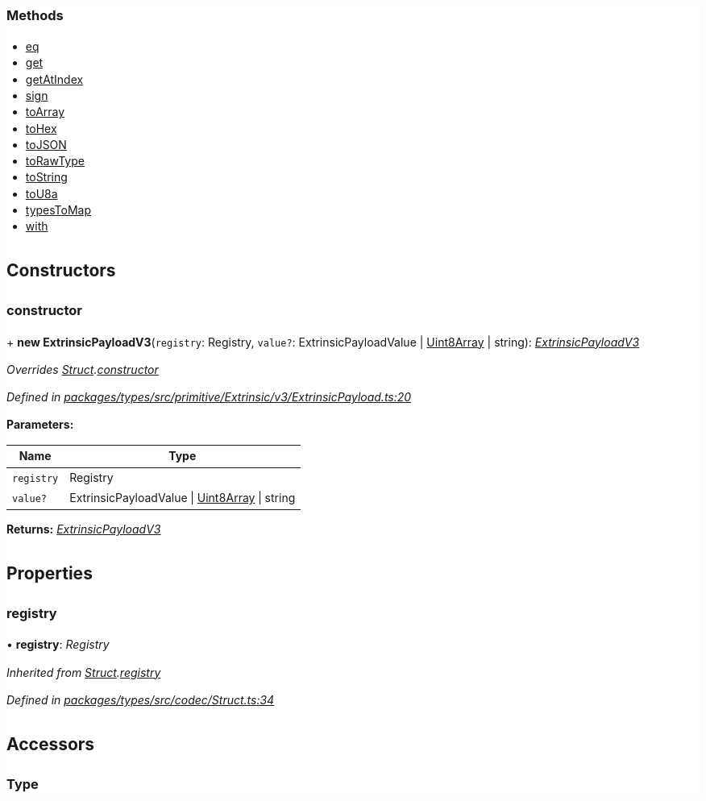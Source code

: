 ### Methods

* [eq](_primitive_extrinsic_v3_extrinsicpayload_.extrinsicpayloadv3.md#eq)
* [get](_primitive_extrinsic_v3_extrinsicpayload_.extrinsicpayloadv3.md#get)
* [getAtIndex](_primitive_extrinsic_v3_extrinsicpayload_.extrinsicpayloadv3.md#getatindex)
* [sign](_primitive_extrinsic_v3_extrinsicpayload_.extrinsicpayloadv3.md#sign)
* [toArray](_primitive_extrinsic_v3_extrinsicpayload_.extrinsicpayloadv3.md#toarray)
* [toHex](_primitive_extrinsic_v3_extrinsicpayload_.extrinsicpayloadv3.md#tohex)
* [toJSON](_primitive_extrinsic_v3_extrinsicpayload_.extrinsicpayloadv3.md#tojson)
* [toRawType](_primitive_extrinsic_v3_extrinsicpayload_.extrinsicpayloadv3.md#torawtype)
* [toString](_primitive_extrinsic_v3_extrinsicpayload_.extrinsicpayloadv3.md#tostring)
* [toU8a](_primitive_extrinsic_v3_extrinsicpayload_.extrinsicpayloadv3.md#tou8a)
* [typesToMap](_primitive_extrinsic_v3_extrinsicpayload_.extrinsicpayloadv3.md#static-typestomap)
* [with](_primitive_extrinsic_v3_extrinsicpayload_.extrinsicpayloadv3.md#static-with)

## Constructors

###  constructor

\+ **new ExtrinsicPayloadV3**(`registry`: Registry, `value?`: ExtrinsicPayloadValue | [Uint8Array](_codec_raw_.raw.md#static-uint8array) | string): *[ExtrinsicPayloadV3](_primitive_extrinsic_v3_extrinsicpayload_.extrinsicpayloadv3.md)*

*Overrides [Struct](_codec_struct_.struct.md).[constructor](_codec_struct_.struct.md#constructor)*

*Defined in [packages/types/src/primitive/Extrinsic/v3/ExtrinsicPayload.ts:20](https://github.com/polkadot-js/api/blob/b6534d2958/packages/types/src/primitive/Extrinsic/v3/ExtrinsicPayload.ts#L20)*

**Parameters:**

Name | Type |
------ | ------ |
`registry` | Registry |
`value?` | ExtrinsicPayloadValue &#124; [Uint8Array](_codec_raw_.raw.md#static-uint8array) &#124; string |

**Returns:** *[ExtrinsicPayloadV3](_primitive_extrinsic_v3_extrinsicpayload_.extrinsicpayloadv3.md)*

## Properties

###  registry

• **registry**: *Registry*

*Inherited from [Struct](_codec_struct_.struct.md).[registry](_codec_struct_.struct.md#registry)*

*Defined in [packages/types/src/codec/Struct.ts:34](https://github.com/polkadot-js/api/blob/b6534d2958/packages/types/src/codec/Struct.ts#L34)*

## Accessors

###  Type
